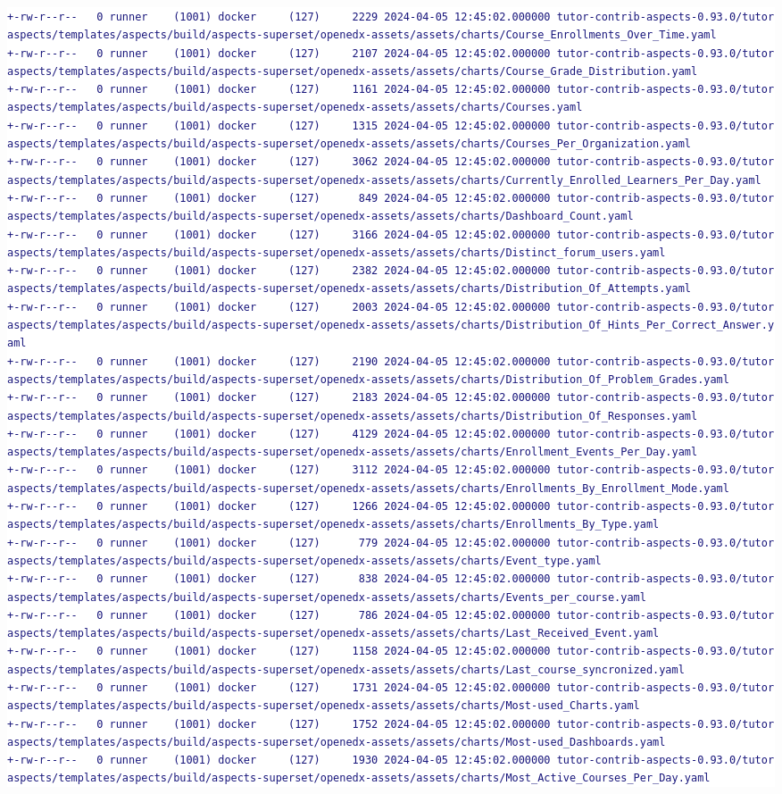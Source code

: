 ```diff
+-rw-r--r--   0 runner    (1001) docker     (127)     2229 2024-04-05 12:45:02.000000 tutor-contrib-aspects-0.93.0/tutoraspects/templates/aspects/build/aspects-superset/openedx-assets/assets/charts/Course_Enrollments_Over_Time.yaml
+-rw-r--r--   0 runner    (1001) docker     (127)     2107 2024-04-05 12:45:02.000000 tutor-contrib-aspects-0.93.0/tutoraspects/templates/aspects/build/aspects-superset/openedx-assets/assets/charts/Course_Grade_Distribution.yaml
+-rw-r--r--   0 runner    (1001) docker     (127)     1161 2024-04-05 12:45:02.000000 tutor-contrib-aspects-0.93.0/tutoraspects/templates/aspects/build/aspects-superset/openedx-assets/assets/charts/Courses.yaml
+-rw-r--r--   0 runner    (1001) docker     (127)     1315 2024-04-05 12:45:02.000000 tutor-contrib-aspects-0.93.0/tutoraspects/templates/aspects/build/aspects-superset/openedx-assets/assets/charts/Courses_Per_Organization.yaml
+-rw-r--r--   0 runner    (1001) docker     (127)     3062 2024-04-05 12:45:02.000000 tutor-contrib-aspects-0.93.0/tutoraspects/templates/aspects/build/aspects-superset/openedx-assets/assets/charts/Currently_Enrolled_Learners_Per_Day.yaml
+-rw-r--r--   0 runner    (1001) docker     (127)      849 2024-04-05 12:45:02.000000 tutor-contrib-aspects-0.93.0/tutoraspects/templates/aspects/build/aspects-superset/openedx-assets/assets/charts/Dashboard_Count.yaml
+-rw-r--r--   0 runner    (1001) docker     (127)     3166 2024-04-05 12:45:02.000000 tutor-contrib-aspects-0.93.0/tutoraspects/templates/aspects/build/aspects-superset/openedx-assets/assets/charts/Distinct_forum_users.yaml
+-rw-r--r--   0 runner    (1001) docker     (127)     2382 2024-04-05 12:45:02.000000 tutor-contrib-aspects-0.93.0/tutoraspects/templates/aspects/build/aspects-superset/openedx-assets/assets/charts/Distribution_Of_Attempts.yaml
+-rw-r--r--   0 runner    (1001) docker     (127)     2003 2024-04-05 12:45:02.000000 tutor-contrib-aspects-0.93.0/tutoraspects/templates/aspects/build/aspects-superset/openedx-assets/assets/charts/Distribution_Of_Hints_Per_Correct_Answer.yaml
+-rw-r--r--   0 runner    (1001) docker     (127)     2190 2024-04-05 12:45:02.000000 tutor-contrib-aspects-0.93.0/tutoraspects/templates/aspects/build/aspects-superset/openedx-assets/assets/charts/Distribution_Of_Problem_Grades.yaml
+-rw-r--r--   0 runner    (1001) docker     (127)     2183 2024-04-05 12:45:02.000000 tutor-contrib-aspects-0.93.0/tutoraspects/templates/aspects/build/aspects-superset/openedx-assets/assets/charts/Distribution_Of_Responses.yaml
+-rw-r--r--   0 runner    (1001) docker     (127)     4129 2024-04-05 12:45:02.000000 tutor-contrib-aspects-0.93.0/tutoraspects/templates/aspects/build/aspects-superset/openedx-assets/assets/charts/Enrollment_Events_Per_Day.yaml
+-rw-r--r--   0 runner    (1001) docker     (127)     3112 2024-04-05 12:45:02.000000 tutor-contrib-aspects-0.93.0/tutoraspects/templates/aspects/build/aspects-superset/openedx-assets/assets/charts/Enrollments_By_Enrollment_Mode.yaml
+-rw-r--r--   0 runner    (1001) docker     (127)     1266 2024-04-05 12:45:02.000000 tutor-contrib-aspects-0.93.0/tutoraspects/templates/aspects/build/aspects-superset/openedx-assets/assets/charts/Enrollments_By_Type.yaml
+-rw-r--r--   0 runner    (1001) docker     (127)      779 2024-04-05 12:45:02.000000 tutor-contrib-aspects-0.93.0/tutoraspects/templates/aspects/build/aspects-superset/openedx-assets/assets/charts/Event_type.yaml
+-rw-r--r--   0 runner    (1001) docker     (127)      838 2024-04-05 12:45:02.000000 tutor-contrib-aspects-0.93.0/tutoraspects/templates/aspects/build/aspects-superset/openedx-assets/assets/charts/Events_per_course.yaml
+-rw-r--r--   0 runner    (1001) docker     (127)      786 2024-04-05 12:45:02.000000 tutor-contrib-aspects-0.93.0/tutoraspects/templates/aspects/build/aspects-superset/openedx-assets/assets/charts/Last_Received_Event.yaml
+-rw-r--r--   0 runner    (1001) docker     (127)     1158 2024-04-05 12:45:02.000000 tutor-contrib-aspects-0.93.0/tutoraspects/templates/aspects/build/aspects-superset/openedx-assets/assets/charts/Last_course_syncronized.yaml
+-rw-r--r--   0 runner    (1001) docker     (127)     1731 2024-04-05 12:45:02.000000 tutor-contrib-aspects-0.93.0/tutoraspects/templates/aspects/build/aspects-superset/openedx-assets/assets/charts/Most-used_Charts.yaml
+-rw-r--r--   0 runner    (1001) docker     (127)     1752 2024-04-05 12:45:02.000000 tutor-contrib-aspects-0.93.0/tutoraspects/templates/aspects/build/aspects-superset/openedx-assets/assets/charts/Most-used_Dashboards.yaml
+-rw-r--r--   0 runner    (1001) docker     (127)     1930 2024-04-05 12:45:02.000000 tutor-contrib-aspects-0.93.0/tutoraspects/templates/aspects/build/aspects-superset/openedx-assets/assets/charts/Most_Active_Courses_Per_Day.yaml
```